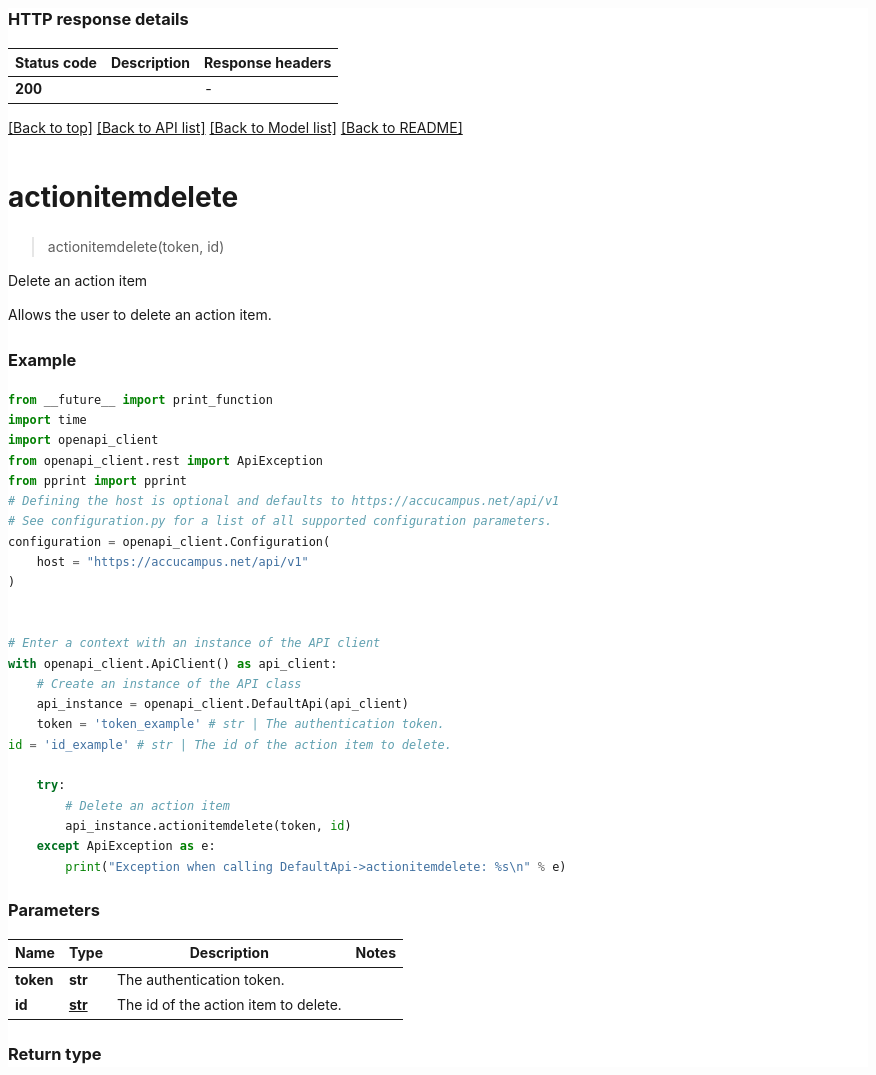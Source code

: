 ### HTTP response details
| Status code | Description | Response headers |
|-------------|-------------|------------------|
**200** |  |  -  |

[[Back to top]](#) [[Back to API list]](../README.md#documentation-for-api-endpoints) [[Back to Model list]](../README.md#documentation-for-models) [[Back to README]](../README.md)

# **actionitemdelete**
> actionitemdelete(token, id)

Delete an action item

Allows the user to delete an action item.

### Example

```python
from __future__ import print_function
import time
import openapi_client
from openapi_client.rest import ApiException
from pprint import pprint
# Defining the host is optional and defaults to https://accucampus.net/api/v1
# See configuration.py for a list of all supported configuration parameters.
configuration = openapi_client.Configuration(
    host = "https://accucampus.net/api/v1"
)


# Enter a context with an instance of the API client
with openapi_client.ApiClient() as api_client:
    # Create an instance of the API class
    api_instance = openapi_client.DefaultApi(api_client)
    token = 'token_example' # str | The authentication token.
id = 'id_example' # str | The id of the action item to delete.

    try:
        # Delete an action item
        api_instance.actionitemdelete(token, id)
    except ApiException as e:
        print("Exception when calling DefaultApi->actionitemdelete: %s\n" % e)
```

### Parameters

Name | Type | Description  | Notes
------------- | ------------- | ------------- | -------------
 **token** | **str**| The authentication token. | 
 **id** | [**str**](.md)| The id of the action item to delete. | 

### Return type
